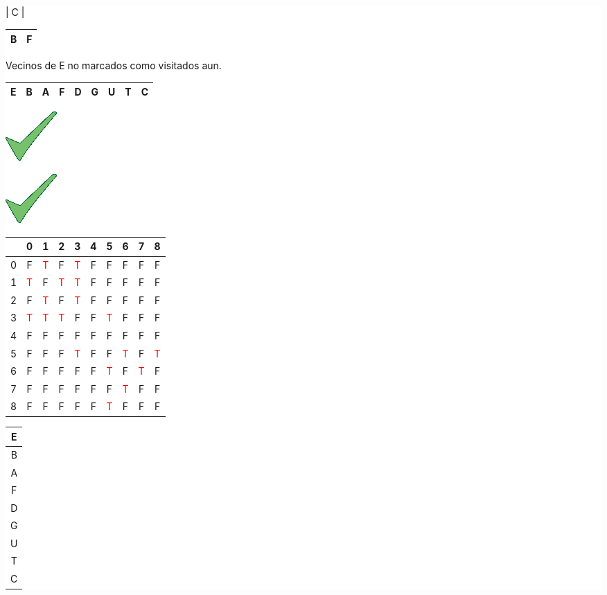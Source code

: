 | C |

| B | F |
| :-: | :-: |


Vecinos de E  no marcados  como visitados aun\.

| E | B | A | F | D | G | U | T | C |
| :-: | :-: | :-: | :-: | :-: | :-: | :-: | :-: | :-: |


![](img/22-A_2.png)

![](img/22-A_3.png)

|  | 0 | 1 | 2 | 3 | 4 | 5 | 6 | 7 | 8 |
| :-: | :-: | :-: | :-: | :-: | :-: | :-: | :-: | :-: | :-: |
| 0 | F | <span style="color:#ff0000">T</span> | F | <span style="color:#ff0000">T</span> | F | F | F | F | F |
| 1 | <span style="color:#ff0000">T</span> | F | <span style="color:#ff0000">T</span> | <span style="color:#ff0000">T</span> | F | F | F | F | F |
| 2 | F | <span style="color:#ff0000">T</span> | F | <span style="color:#ff0000">T</span> | F | F | F | F | F |
| 3 | <span style="color:#ff0000">T</span> | <span style="color:#ff0000">T</span> | <span style="color:#ff0000">T</span> | F | F | <span style="color:#ff0000">T</span> | F | F | F |
| 4 | F | F | F | F | F | F | F | F | F |
| 5 | F | F | F | <span style="color:#ff0000">T</span> | F | F | <span style="color:#ff0000">T</span> | F | <span style="color:#ff0000">T</span> |
| 6 | F | F | F | F | F | <span style="color:#ff0000">T</span> | F | <span style="color:#ff0000">T</span> | F |
| 7 | F | F | F | F | F | F | <span style="color:#ff0000">T</span> | F | F |
| 8 | F | F | F | F | F | <span style="color:#ff0000">T</span> | F | F | F |

| E |
| :-: |
| B |
| A |
| F |
| D |
| G |
| U |
| T |
| C |
